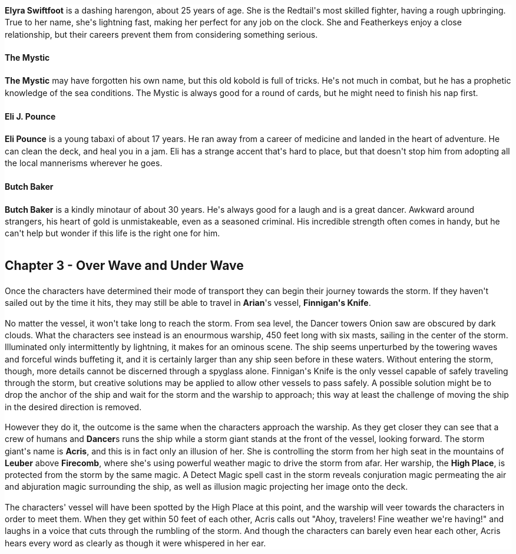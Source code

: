 **Elyra Swiftfoot** is a dashing harengon, about 25 years of age. She is the Redtail's most skilled fighter, having a rough upbringing. True to her name, she's lightning fast, making her perfect for any job on the clock. She and Featherkeys enjoy a close relationship, but their careers prevent them from considering something serious.

#### The Mystic

**The Mystic** may have forgotten his own name, but this old kobold is full of tricks. He's not much in combat, but he has a prophetic knowledge of the sea conditions. The Mystic is always good for a round of cards, but he might need to finish his nap first.

#### Eli J. Pounce

**Eli Pounce** is a young tabaxi of about 17 years. He ran away from a career of medicine and landed in the heart of adventure. He can clean the deck, and heal you in a jam. Eli has a strange accent that's hard to place, but that doesn't stop him from adopting all the local mannerisms wherever he goes.

#### Butch Baker

**Butch Baker** is a kindly minotaur of about 30 years. He's always good for a laugh and is a great dancer. Awkward around strangers, his heart of gold is unmistakeable, even as a seasoned criminal. His incredible strength often comes in handy, but he can't help but wonder if this life is the right one for him.

## Chapter 3 - Over Wave and Under Wave

Once the characters have determined their mode of transport they can begin their journey towards the storm. If they haven't sailed out by the time it hits, they may still be able to travel in **Arian**'s vessel, **Finnigan's Knife**.

No matter the vessel, it won't take long to reach the storm. From sea level, the Dancer towers Onion saw are obscured by dark clouds. What the characters see instead is an enourmous warship, 450 feet long with six masts, sailing in the center of the storm. Illuminated only intermittently by lightning, it makes for an ominous scene. The ship seems unperturbed by the towering waves and forceful winds buffeting it, and it is certainly larger than any ship seen before in these waters. Without entering the storm, though, more details cannot be discerned through a spyglass alone. Finnigan's Knife is the only vessel capable of safely traveling through the storm, but creative solutions may be applied to allow other vessels to pass safely. A possible solution might be to drop the anchor of the ship and wait for the storm and the warship to approach; this way at least the challenge of moving the ship in the desired direction is removed.

However they do it, the outcome is the same when the characters approach the warship. As they get closer they can see that a crew of humans and **Dancer**s runs the ship while a storm giant stands at the front of the vessel, looking forward. The storm giant's name is **Acris**, and this is in fact only an illusion of her. She is controlling the storm from her high seat in the mountains of **Leuber** above **Firecomb**, where she's using powerful weather magic to drive the storm from afar. Her warship, the **High Place**, is protected from the storm by the same magic. A Detect Magic spell cast in the storm reveals conjuration magic permeating the air and abjuration magic surrounding the ship, as well as illusion magic projecting her image onto the deck.

The characters' vessel will have been spotted by the High Place at this point, and the warship will veer towards the characters in order to meet them. When they get within 50 feet of each other, Acris calls out "Ahoy, travelers! Fine weather we're having!" and laughs in a voice that cuts through the rumbling of the storm. And though the characters can barely even hear each other, Acris hears every word as clearly as though it were whispered in her ear.

